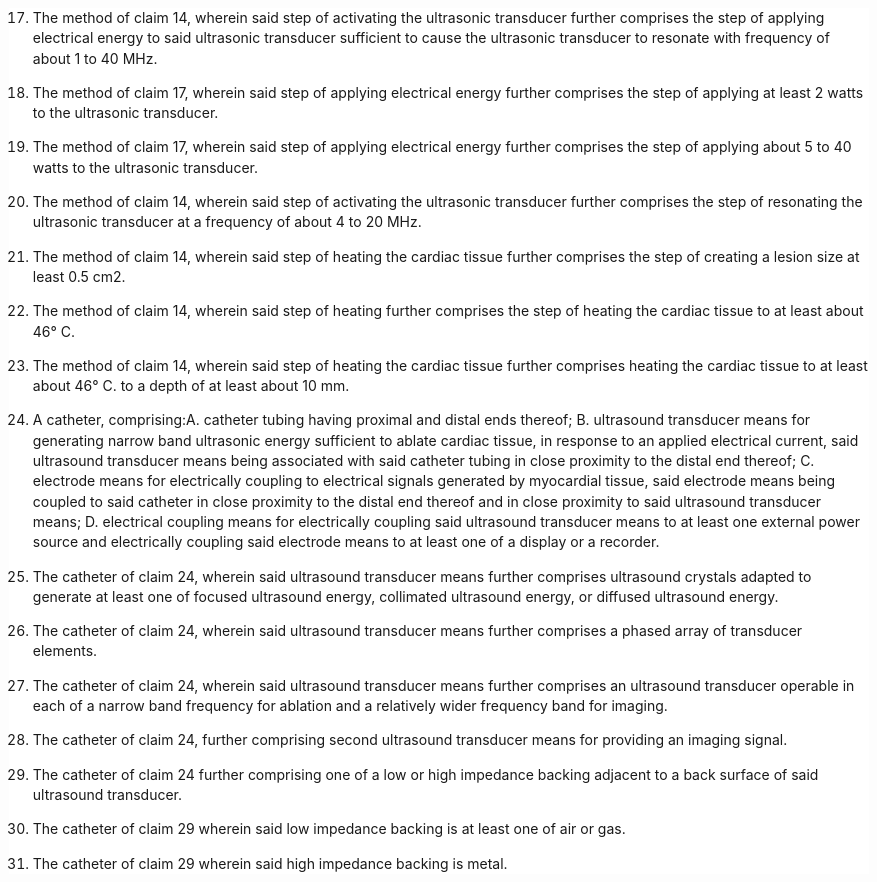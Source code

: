   
17. The method of claim 14, wherein said step of activating the ultrasonic transducer further comprises the step of applying electrical energy to said ultrasonic transducer sufficient to cause the ultrasonic transducer to resonate with frequency of about 1 to 40 MHz.

  
18. The method of claim 17, wherein said step of applying electrical energy further comprises the step of applying at least 2 watts to the ultrasonic transducer.

  
19. The method of claim 17, wherein said step of applying electrical energy further comprises the step of applying about 5 to 40 watts to the ultrasonic transducer.

  
20. The method of claim 14, wherein said step of activating the ultrasonic transducer further comprises the step of resonating the ultrasonic transducer at a frequency of about 4 to 20 MHz.

  
21. The method of claim 14, wherein said step of heating the cardiac tissue further comprises the step of creating a lesion size at least 0.5 cm2.

  
22. The method of claim 14, wherein said step of heating further comprises the step of heating the cardiac tissue to at least about 46° C.

  
23. The method of claim 14, wherein said step of heating the cardiac tissue further comprises heating the cardiac tissue to at least about 46° C. to a depth of at least about 10 mm.

  
24. A catheter, comprising:A. catheter tubing having proximal and distal ends thereof; B. ultrasound transducer means for generating narrow band ultrasonic energy sufficient to ablate cardiac tissue, in response to an applied electrical current, said ultrasound transducer means being associated with said catheter tubing in close proximity to the distal end thereof; C. electrode means for electrically coupling to electrical signals generated by myocardial tissue, said electrode means being coupled to said catheter in close proximity to the distal end thereof and in close proximity to said ultrasound transducer means; D. electrical coupling means for electrically coupling said ultrasound transducer means to at least one external power source and electrically coupling said electrode means to at least one of a display or a recorder. 

  
25. The catheter of claim 24, wherein said ultrasound transducer means further comprises ultrasound crystals adapted to generate at least one of focused ultrasound energy, collimated ultrasound energy, or diffused ultrasound energy.

  
26. The catheter of claim 24, wherein said ultrasound transducer means further comprises a phased array of transducer elements.

  
27. The catheter of claim 24, wherein said ultrasound transducer means further comprises an ultrasound transducer operable in each of a narrow band frequency for ablation and a relatively wider frequency band for imaging.

  
28. The catheter of claim 24, further comprising second ultrasound transducer means for providing an imaging signal.

  
29. The catheter of claim 24 further comprising one of a low or high impedance backing adjacent to a back surface of said ultrasound transducer.

  
30. The catheter of claim 29 wherein said low impedance backing is at least one of air or gas.

  
31. The catheter of claim 29 wherein said high impedance backing is metal.